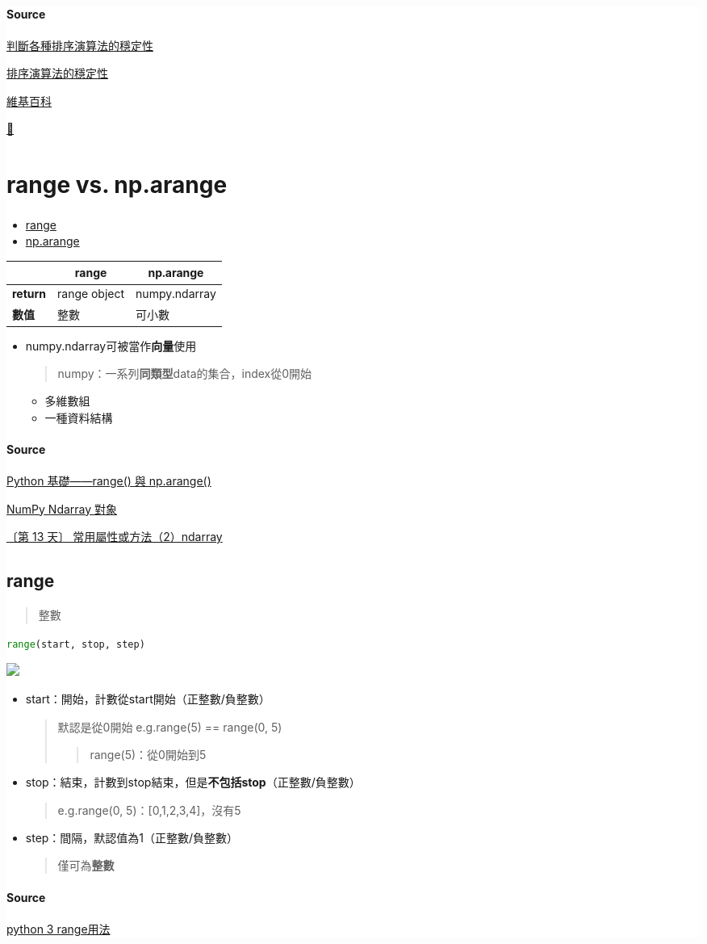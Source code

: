 

#### Source
[判斷各種排序演算法的穩定性](https://codertw.com/%E7%A8%8B%E5%BC%8F%E8%AA%9E%E8%A8%80/548443/)

[排序演算法的穩定性](https://codertw.com/%E7%A8%8B%E5%BC%8F%E8%AA%9E%E8%A8%80/92550/)

[維基百科](https://zh.wikipedia.org/wiki/%E6%8E%92%E5%BA%8F%E7%AE%97%E6%B3%95#%E7%A9%A9%E5%AE%9A%E6%80%A7)

[🍕](https://github.com/vanikk06/Data-structures-and-Algorithms/tree/master/week_06#content)

# range vs. np.arange
 - [range](https://github.com/vanikk06/Data-structures-and-Algorithms/tree/master/week_06#range)
 - [np.arange](https://github.com/vanikk06/Data-structures-and-Algorithms/tree/master/week_06#nparange)
 
 || range | np.arange |
 | --- | --- | --- |
 | **return** | range object | numpy.ndarray |
 |**數值**| 整數 | 可小數 |
 
 - numpy.ndarray可被當作**向量**使用
   > numpy：一系列**同類型**data的集合，index從0開始
     - 多維數組
     - 一種資料結構
   
 
#### Source
[Python 基礎——range() 與 np.arange()](https://codertw.com/%E7%A8%8B%E5%BC%8F%E8%AA%9E%E8%A8%80/561623/)

[NumPy Ndarray 對象](https://www.runoob.com/numpy/numpy-ndarray-object.html)

[〔第 13 天〕 常用屬性或方法（2）ndarray](https://ithelp.ithome.com.tw/articles/10185819)

## range 
 > 整數
 
```python
range(start, stop, step)
```

![](https://pynative.com/wp-content/uploads/2018/10/python_range.png)

 - start：開始，計數從start開始（正整數/負整數）
      > 默認是從0開始 e.g.range(5) == range(0, 5)
      >> range(5)：從0開始到5
 - stop：結束，計數到stop結束，但是**不包括stop**（正整數/負整數）
      > e.g.range(0, 5)：[0,1,2,3,4]，沒有5
 - step：間隔，默認值為1（正整數/負整數）
      > 僅可為**整數**

#### Source
[python 3 range用法](https://www.itread01.com/content/1525936808.html)
